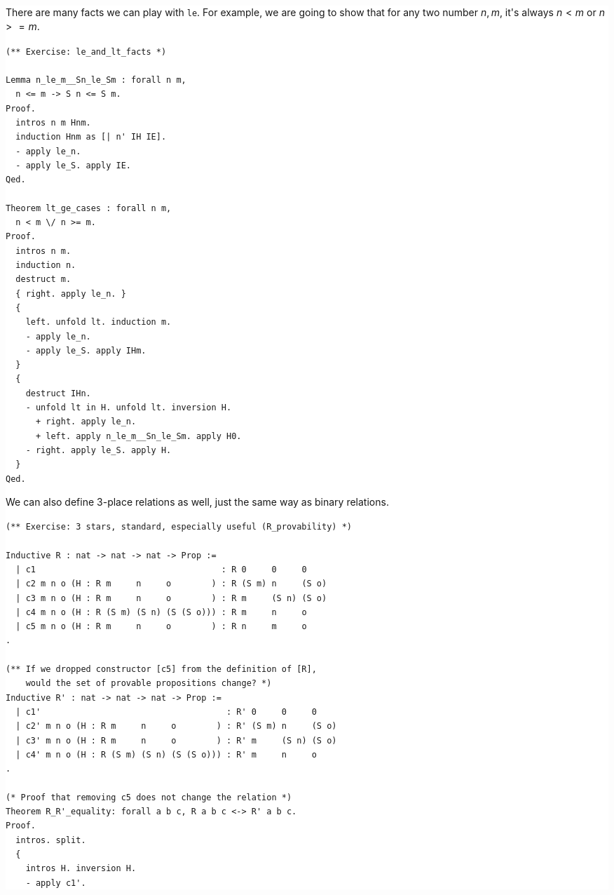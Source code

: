 There are many facts we can play with `le`. For example, we are going to show that for any two number $n,m$, it's always $n<m$ or $n >= m$.
```coq
(** Exercise: le_and_lt_facts *)

Lemma n_le_m__Sn_le_Sm : forall n m,
  n <= m -> S n <= S m.
Proof.
  intros n m Hnm.
  induction Hnm as [| n' IH IE].
  - apply le_n.
  - apply le_S. apply IE.
Qed.   

Theorem lt_ge_cases : forall n m,
  n < m \/ n >= m.
Proof.
  intros n m.
  induction n.
  destruct m. 
  { right. apply le_n. }
  {
    left. unfold lt. induction m.
    - apply le_n.
    - apply le_S. apply IHm.      
  }
  {
    destruct IHn.
    - unfold lt in H. unfold lt. inversion H.
      + right. apply le_n.
      + left. apply n_le_m__Sn_le_Sm. apply H0.
    - right. apply le_S. apply H.
  }
Qed. 
```

We can also define 3-place relations as well, just the same way as binary relations. 

```coq
(** Exercise: 3 stars, standard, especially useful (R_provability) *)

Inductive R : nat -> nat -> nat -> Prop :=
  | c1                                     : R 0     0     0
  | c2 m n o (H : R m     n     o        ) : R (S m) n     (S o)
  | c3 m n o (H : R m     n     o        ) : R m     (S n) (S o)
  | c4 m n o (H : R (S m) (S n) (S (S o))) : R m     n     o
  | c5 m n o (H : R m     n     o        ) : R n     m     o
.

(** If we dropped constructor [c5] from the definition of [R],
	would the set of provable propositions change? *)
Inductive R' : nat -> nat -> nat -> Prop :=
  | c1'                                     : R' 0     0     0
  | c2' m n o (H : R m     n     o        ) : R' (S m) n     (S o)
  | c3' m n o (H : R m     n     o        ) : R' m     (S n) (S o)
  | c4' m n o (H : R (S m) (S n) (S (S o))) : R' m     n     o
.

(* Proof that removing c5 does not change the relation *)
Theorem R_R'_equality: forall a b c, R a b c <-> R' a b c.
Proof.
  intros. split.
  {
    intros H. inversion H.
    - apply c1'.
```

[^1]: IndPropInductively Defined Propositions. (n.d.). Retrieved from https://softwarefoundations.cis.upenn.edu/lf-current/IndProp.html
[^2]: Decidability (logic). (2023). Retrieved from https://en.wikipedia.org/wiki/Decidability_(logic)
[^3]: Collatz conjecture. (2023). Retrieved from https://en.wikipedia.org/wiki/Collatz_conjecture